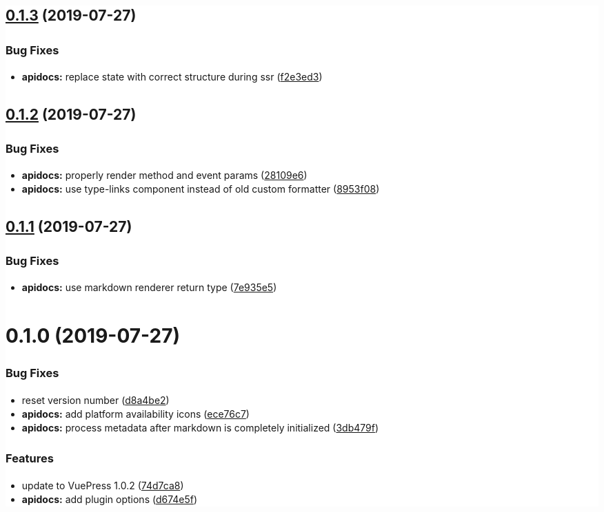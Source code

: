 ## [0.1.3](https://github.com/appcelerator/docs-devkit/compare/v0.1.2...v0.1.3) (2019-07-27)


### Bug Fixes

* **apidocs:** replace state with correct structure during ssr ([f2e3ed3](https://github.com/appcelerator/docs-devkit/commit/f2e3ed3))





## [0.1.2](https://github.com/appcelerator/docs-devkit/compare/v0.1.1...v0.1.2) (2019-07-27)


### Bug Fixes

* **apidocs:** properly render method and event params ([28109e6](https://github.com/appcelerator/docs-devkit/commit/28109e6))
* **apidocs:** use type-links component instead of old custom formatter ([8953f08](https://github.com/appcelerator/docs-devkit/commit/8953f08))





## [0.1.1](https://github.com/appcelerator/docs-devkit/compare/v0.1.0...v0.1.1) (2019-07-27)


### Bug Fixes

* **apidocs:** use markdown renderer return type ([7e935e5](https://github.com/appcelerator/docs-devkit/commit/7e935e5))





# 0.1.0 (2019-07-27)


### Bug Fixes

* reset version number ([d8a4be2](https://github.com/appcelerator/docs-devkit/commit/d8a4be2))
* **apidocs:** add platform availability icons ([ece76c7](https://github.com/appcelerator/docs-devkit/commit/ece76c7))
* **apidocs:** process metadata after markdown is completely initialized ([3db479f](https://github.com/appcelerator/docs-devkit/commit/3db479f))


### Features

* update to VuePress 1.0.2 ([74d7ca8](https://github.com/appcelerator/docs-devkit/commit/74d7ca8))
* **apidocs:** add plugin options ([d674e5f](https://github.com/appcelerator/docs-devkit/commit/d674e5f))
